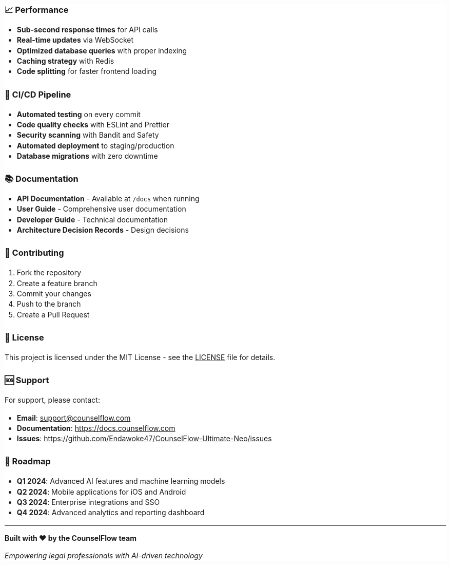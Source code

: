 ### 📈 Performance

- **Sub-second response times** for API calls
- **Real-time updates** via WebSocket
- **Optimized database queries** with proper indexing
- **Caching strategy** with Redis
- **Code splitting** for faster frontend loading

### 🔄 CI/CD Pipeline

- **Automated testing** on every commit
- **Code quality checks** with ESLint and Prettier
- **Security scanning** with Bandit and Safety
- **Automated deployment** to staging/production
- **Database migrations** with zero downtime

### 📚 Documentation

- **API Documentation** - Available at `/docs` when running
- **User Guide** - Comprehensive user documentation
- **Developer Guide** - Technical documentation
- **Architecture Decision Records** - Design decisions

### 🤝 Contributing

1. Fork the repository
2. Create a feature branch
3. Commit your changes
4. Push to the branch
5. Create a Pull Request

### 📄 License

This project is licensed under the MIT License - see the [LICENSE](LICENSE) file for details.

### 🆘 Support

For support, please contact:
- **Email**: support@counselflow.com
- **Documentation**: https://docs.counselflow.com
- **Issues**: https://github.com/Endawoke47/CounselFlow-Ultimate-Neo/issues

### 🎯 Roadmap

- **Q1 2024**: Advanced AI features and machine learning models
- **Q2 2024**: Mobile applications for iOS and Android
- **Q3 2024**: Enterprise integrations and SSO
- **Q4 2024**: Advanced analytics and reporting dashboard

---

**Built with ❤️ by the CounselFlow team**

*Empowering legal professionals with AI-driven technology*